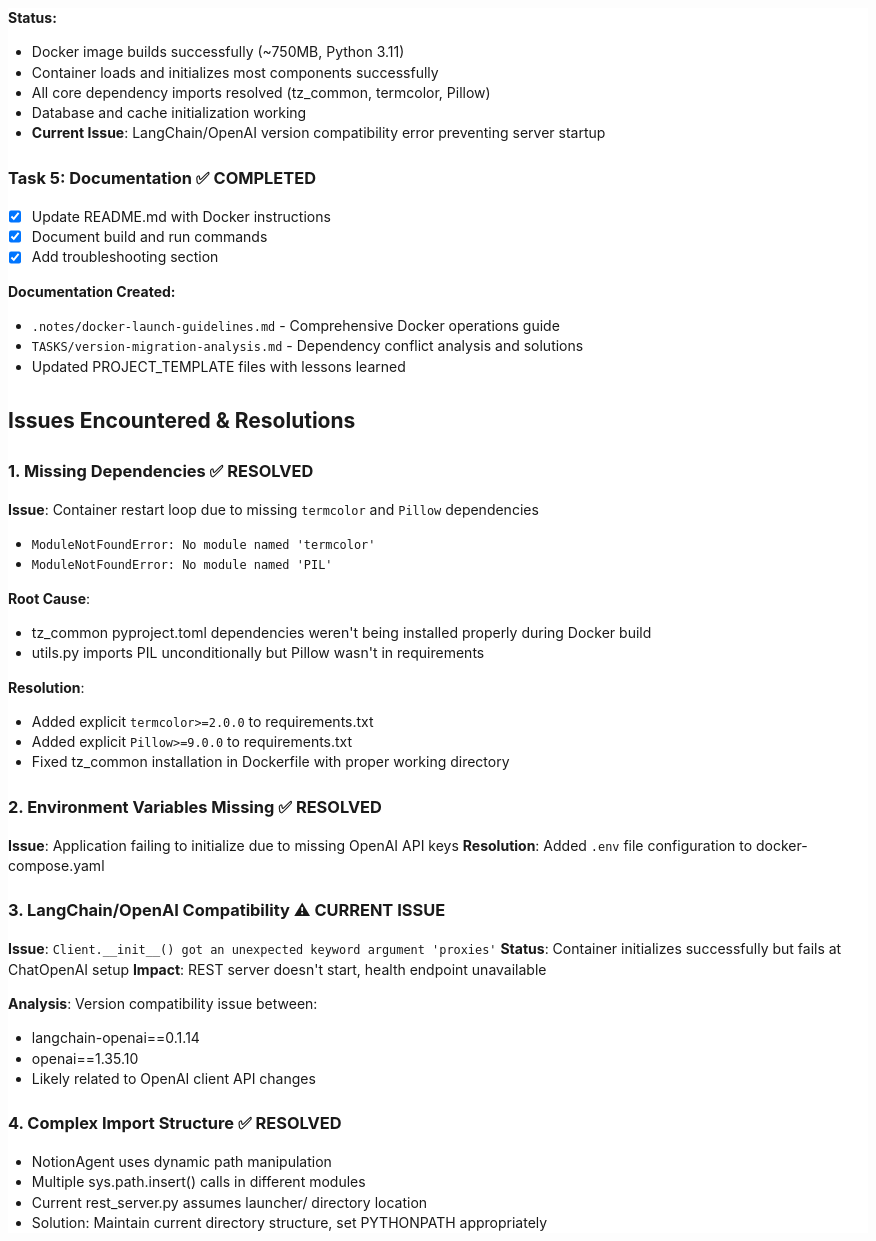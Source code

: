 **Status:**
- Docker image builds successfully (~750MB, Python 3.11)
- Container loads and initializes most components successfully
- All core dependency imports resolved (tz_common, termcolor, Pillow)
- Database and cache initialization working
- **Current Issue**: LangChain/OpenAI version compatibility error preventing server startup

### Task 5: Documentation ✅ COMPLETED
- [x] Update README.md with Docker instructions
- [x] Document build and run commands
- [x] Add troubleshooting section

**Documentation Created:**
- `.notes/docker-launch-guidelines.md` - Comprehensive Docker operations guide
- `TASKS/version-migration-analysis.md` - Dependency conflict analysis and solutions
- Updated PROJECT_TEMPLATE files with lessons learned

## Issues Encountered & Resolutions

### 1. Missing Dependencies ✅ RESOLVED
**Issue**: Container restart loop due to missing `termcolor` and `Pillow` dependencies
- `ModuleNotFoundError: No module named 'termcolor'`
- `ModuleNotFoundError: No module named 'PIL'`

**Root Cause**: 
- tz_common pyproject.toml dependencies weren't being installed properly during Docker build
- utils.py imports PIL unconditionally but Pillow wasn't in requirements

**Resolution**:
- Added explicit `termcolor>=2.0.0` to requirements.txt
- Added explicit `Pillow>=9.0.0` to requirements.txt
- Fixed tz_common installation in Dockerfile with proper working directory

### 2. Environment Variables Missing ✅ RESOLVED
**Issue**: Application failing to initialize due to missing OpenAI API keys
**Resolution**: Added `.env` file configuration to docker-compose.yaml

### 3. LangChain/OpenAI Compatibility ⚠️ CURRENT ISSUE
**Issue**: `Client.__init__() got an unexpected keyword argument 'proxies'`
**Status**: Container initializes successfully but fails at ChatOpenAI setup
**Impact**: REST server doesn't start, health endpoint unavailable

**Analysis**: Version compatibility issue between:
- langchain-openai==0.1.14 
- openai==1.35.10
- Likely related to OpenAI client API changes

### 4. Complex Import Structure ✅ RESOLVED
- NotionAgent uses dynamic path manipulation
- Multiple sys.path.insert() calls in different modules
- Current rest_server.py assumes launcher/ directory location
- Solution: Maintain current directory structure, set PYTHONPATH appropriately
